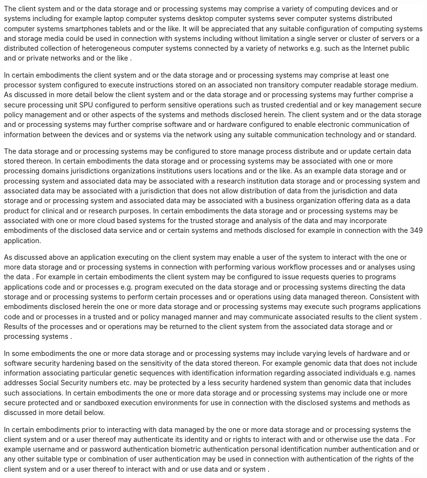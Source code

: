 The client system and or the data storage and or processing systems may comprise a variety of computing devices and or systems including for example laptop computer systems desktop computer systems sever computer systems distributed computer systems smartphones tablets and or the like. It will be appreciated that any suitable configuration of computing systems and storage media could be used in connection with systems including without limitation a single server or cluster of servers or a distributed collection of heterogeneous computer systems connected by a variety of networks e.g. such as the Internet public and or private networks and or the like .

In certain embodiments the client system and or the data storage and or processing systems may comprise at least one processor system configured to execute instructions stored on an associated non transitory computer readable storage medium. As discussed in more detail below the client system and or the data storage and or processing systems may further comprise a secure processing unit SPU configured to perform sensitive operations such as trusted credential and or key management secure policy management and or other aspects of the systems and methods disclosed herein. The client system and or the data storage and or processing systems may further comprise software and or hardware configured to enable electronic communication of information between the devices and or systems via the network using any suitable communication technology and or standard.

The data storage and or processing systems may be configured to store manage process distribute and or update certain data stored thereon. In certain embodiments the data storage and or processing systems may be associated with one or more processing domains jurisdictions organizations institutions users locations and or the like. As an example data storage and or processing system and associated data may be associated with a research institution data storage and or processing system and associated data may be associated with a jurisdiction that does not allow distribution of data from the jurisdiction and data storage and or processing system and associated data may be associated with a business organization offering data as a data product for clinical and or research purposes. In certain embodiments the data storage and or processing systems may be associated with one or more cloud based systems for the trusted storage and analysis of the data and may incorporate embodiments of the disclosed data service and or certain systems and methods disclosed for example in connection with the 349 application.

As discussed above an application executing on the client system may enable a user of the system to interact with the one or more data storage and or processing systems in connection with performing various workflow processes and or analyses using the data . For example in certain embodiments the client system may be configured to issue requests queries to programs applications code and or processes e.g. program executed on the data storage and or processing systems directing the data storage and or processing systems to perform certain processes and or operations using data managed thereon. Consistent with embodiments disclosed herein the one or more data storage and or processing systems may execute such programs applications code and or processes in a trusted and or policy managed manner and may communicate associated results to the client system . Results of the processes and or operations may be returned to the client system from the associated data storage and or processing systems .

In some embodiments the one or more data storage and or processing systems may include varying levels of hardware and or software security hardening based on the sensitivity of the data stored thereon. For example genomic data that does not include information associating particular genetic sequences with identification information regarding associated individuals e.g. names addresses Social Security numbers etc. may be protected by a less security hardened system than genomic data that includes such associations. In certain embodiments the one or more data storage and or processing systems may include one or more secure protected and or sandboxed execution environments for use in connection with the disclosed systems and methods as discussed in more detail below.

In certain embodiments prior to interacting with data managed by the one or more data storage and or processing systems the client system and or a user thereof may authenticate its identity and or rights to interact with and or otherwise use the data . For example username and or password authentication biometric authentication personal identification number authentication and or any other suitable type or combination of user authentication may be used in connection with authentication of the rights of the client system and or a user thereof to interact with and or use data and or system .

